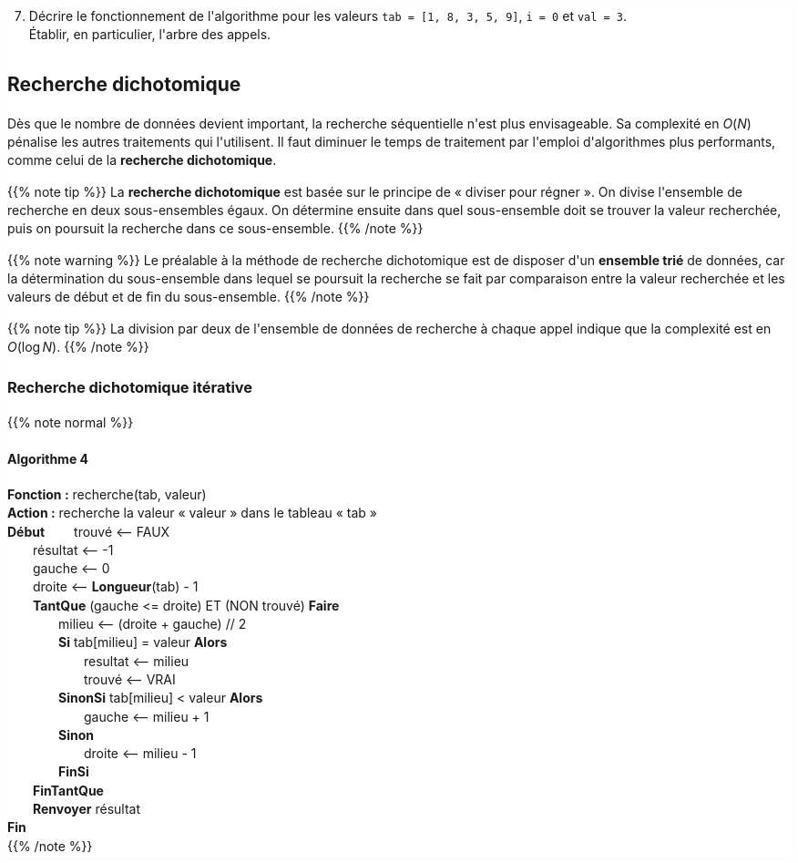 7. Décrire le fonctionnement de l'algorithme pour les valeurs `tab = [1, 8, 3, 5, 9]`, `i = 0` et `val = 3`.  
Établir, en particulier, l'arbre des appels.

## Recherche dichotomique

Dès que le nombre de données devient important, la recherche séquentielle n'est plus envisageable. Sa complexité en $O(N)$ pénalise les autres traitements qui l'utilisent. Il faut diminuer le temps de traitement par l'emploi d'algorithmes plus performants, comme celui de la **recherche dichotomique**.

{{% note tip %}}
La **recherche dichotomique** est basée sur le principe de «&nbsp;diviser pour régner&nbsp;». On divise l'ensemble de recherche en deux sous-ensembles égaux. On détermine ensuite dans quel sous-ensemble doit se trouver la valeur recherchée, puis on poursuit la recherche dans ce sous-ensemble.
{{% /note %}}

{{% note warning %}}
Le préalable à la méthode de recherche dichotomique est de disposer d'un **ensemble trié** de données, car la détermination du sous-ensemble dans lequel se poursuit la recherche se fait par comparaison entre la valeur recherchée et les valeurs de début et de ﬁn du sous-ensemble.
{{% /note %}}

{{% note tip %}}
La division par deux de l'ensemble de données de recherche à chaque appel indique que la complexité est en $O(\log N)$.
{{% /note %}}

### Recherche dichotomique itérative

{{% note normal %}}

#### Algorithme 4

**Fonction&nbsp;:** recherche(tab, valeur)  
**Action&nbsp;:** recherche la valeur «&nbsp;valeur&nbsp;» dans le tableau «&nbsp;tab&nbsp;»  
**Début**
<span style="margin-left: 2em">trouvé ⟵ FAUX  </span><br />
<span style="margin-left: 2em">résultat ⟵ -1  </span><br />
<span style="margin-left: 2em">gauche ⟵ 0  </span><br />
<span style="margin-left: 2em">droite ⟵ **Longueur**(tab) - 1  </span><br />
<span style="margin-left: 2em">**TantQue**  (gauche <= droite) ET (NON trouvé) **Faire** </span><br />
<span style="margin-left: 4em">milieu ⟵ (droite + gauche) // 2 </span><br />
<span style="margin-left: 4em">**Si** tab[milieu] = valeur **Alors**  </span><br />
<span style="margin-left: 6em">resultat ⟵ milieu  </span><br />
<span style="margin-left: 6em">trouvé ⟵ VRAI  </span><br />
<span style="margin-left: 4em">**SinonSi** tab[milieu] < valeur **Alors** </span><br />
<span style="margin-left: 6em">gauche ⟵ milieu + 1  </span><br />
<span style="margin-left: 4em">**Sinon** </span><br />
<span style="margin-left: 6em">droite ⟵ milieu - 1  </span><br />
<span style="margin-left: 4em">**FinSi** </span><br />
<span style="margin-left: 2em">**FinTantQue**  </span><br />
<span style="margin-left: 2em">**Renvoyer** résultat  </span><br />
**Fin**  
{{% /note %}}
